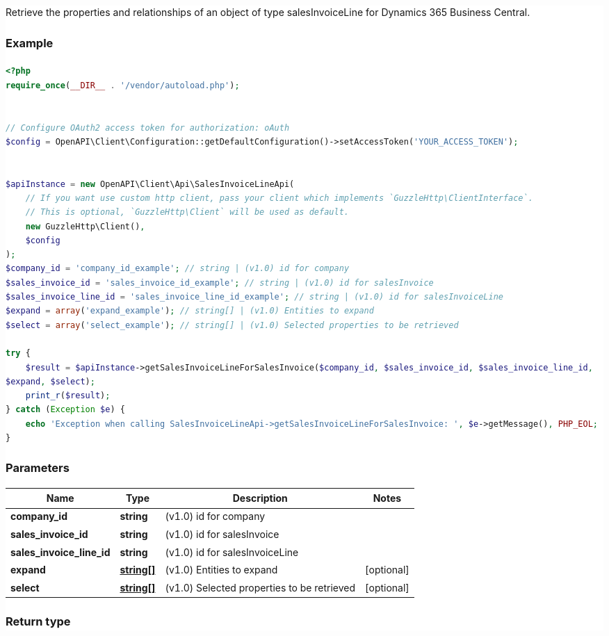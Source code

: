 Retrieve the properties and relationships of an object of type salesInvoiceLine for Dynamics 365 Business Central.

### Example

```php
<?php
require_once(__DIR__ . '/vendor/autoload.php');


// Configure OAuth2 access token for authorization: oAuth
$config = OpenAPI\Client\Configuration::getDefaultConfiguration()->setAccessToken('YOUR_ACCESS_TOKEN');


$apiInstance = new OpenAPI\Client\Api\SalesInvoiceLineApi(
    // If you want use custom http client, pass your client which implements `GuzzleHttp\ClientInterface`.
    // This is optional, `GuzzleHttp\Client` will be used as default.
    new GuzzleHttp\Client(),
    $config
);
$company_id = 'company_id_example'; // string | (v1.0) id for company
$sales_invoice_id = 'sales_invoice_id_example'; // string | (v1.0) id for salesInvoice
$sales_invoice_line_id = 'sales_invoice_line_id_example'; // string | (v1.0) id for salesInvoiceLine
$expand = array('expand_example'); // string[] | (v1.0) Entities to expand
$select = array('select_example'); // string[] | (v1.0) Selected properties to be retrieved

try {
    $result = $apiInstance->getSalesInvoiceLineForSalesInvoice($company_id, $sales_invoice_id, $sales_invoice_line_id, $expand, $select);
    print_r($result);
} catch (Exception $e) {
    echo 'Exception when calling SalesInvoiceLineApi->getSalesInvoiceLineForSalesInvoice: ', $e->getMessage(), PHP_EOL;
}
```

### Parameters

Name | Type | Description  | Notes
------------- | ------------- | ------------- | -------------
 **company_id** | **string**| (v1.0) id for company |
 **sales_invoice_id** | **string**| (v1.0) id for salesInvoice |
 **sales_invoice_line_id** | **string**| (v1.0) id for salesInvoiceLine |
 **expand** | [**string[]**](../Model/string.md)| (v1.0) Entities to expand | [optional]
 **select** | [**string[]**](../Model/string.md)| (v1.0) Selected properties to be retrieved | [optional]

### Return type
